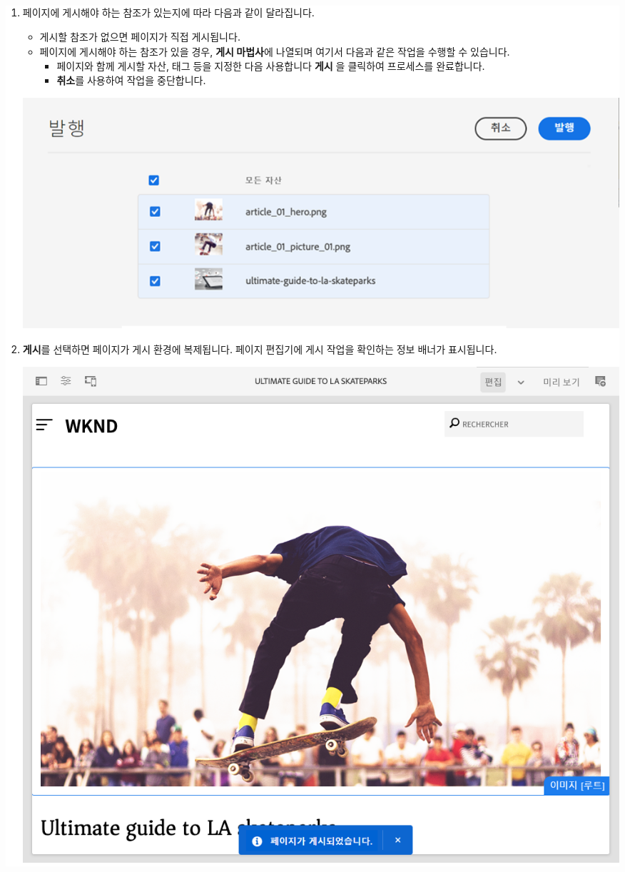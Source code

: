 1. 페이지에 게시해야 하는 참조가 있는지에 따라 다음과 같이 달라집니다.

   * 게시할 참조가 없으면 페이지가 직접 게시됩니다.
   * 페이지에 게시해야 하는 참조가 있을 경우, **게시 마법사**&#x200B;에 나열되며 여기서 다음과 같은 작업을 수행할 수 있습니다.
      * 페이지와 함께 게시할 자산, 태그 등을 지정한 다음 사용합니다 **게시** 을 클릭하여 프로세스를 완료합니다.
      * **취소**&#x200B;를 사용하여 작업을 중단합니다.

   ![페이지를 사용하여 참조 게시](/help/sites-cloud/authoring/assets/publishing-references.png)

1. **게시**&#x200B;를 선택하면 페이지가 게시 환경에 복제됩니다. 페이지 편집기에 게시 작업을 확인하는 정보 배너가 표시됩니다.

   ![게시 상태 정보 배너](/help/sites-cloud/authoring/assets/publishing-info.png)
